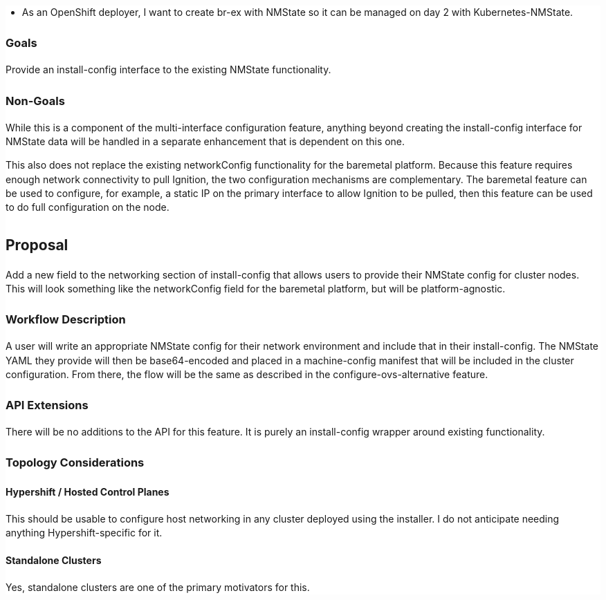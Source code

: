 * As an OpenShift deployer, I want to create br-ex with NMState so it
  can be managed on day 2 with Kubernetes-NMState.

### Goals

Provide an install-config interface to the existing NMState functionality.

### Non-Goals

While this is a component of the multi-interface configuration feature,
anything beyond creating the install-config interface for NMState data
will be handled in a separate enhancement that is dependent on this one.

This also does not replace the existing networkConfig functionality for
the baremetal platform. Because this feature requires enough network
connectivity to pull Ignition, the two configuration mechanisms are
complementary. The baremetal feature can be used to configure, for
example, a static IP on the primary interface to allow Ignition to be
pulled, then this feature can be used to do full configuration on the
node.

## Proposal

Add a new field to the networking section of install-config that allows
users to provide their NMState config for cluster nodes. This will look
something like the networkConfig field for the baremetal platform, but
will be platform-agnostic.

### Workflow Description

A user will write an appropriate NMState config for their network environment
and include that in their install-config. The NMState YAML they provide will
then be base64-encoded and placed in a machine-config manifest that will be
included in the cluster configuration. From there, the flow will be the same
as described in the configure-ovs-alternative feature.

### API Extensions

There will be no additions to the API for this feature. It is purely an
install-config wrapper around existing functionality.

### Topology Considerations

#### Hypershift / Hosted Control Planes

This should be usable to configure host networking in any cluster deployed
using the installer. I do not anticipate needing anything Hypershift-specific
for it.

#### Standalone Clusters

Yes, standalone clusters are one of the primary motivators for this.
